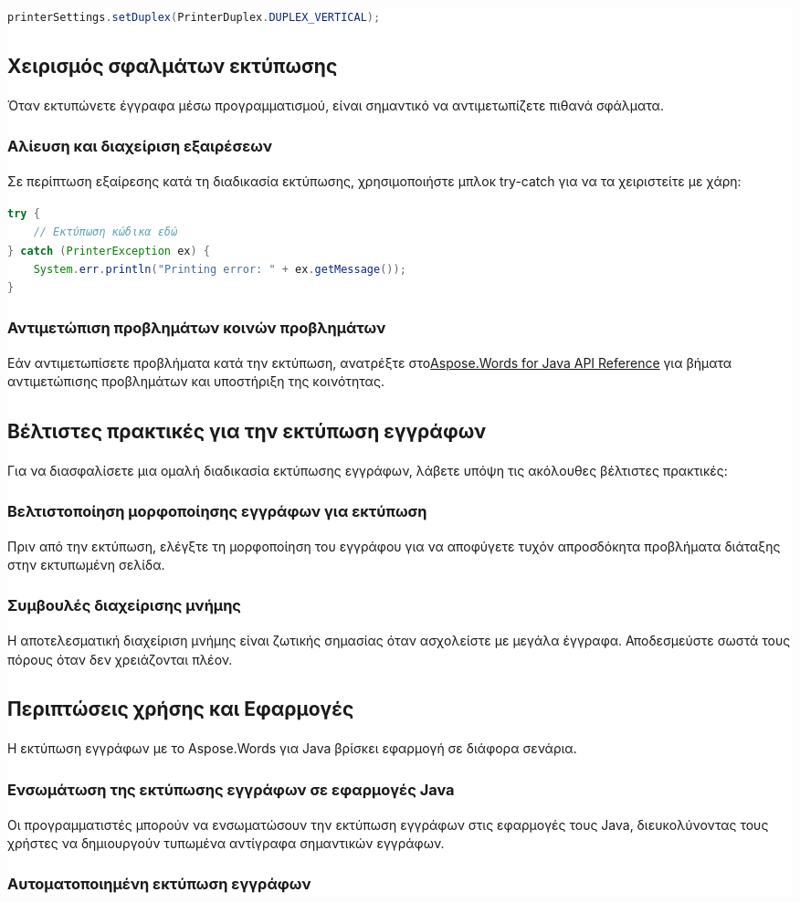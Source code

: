 ```java
printerSettings.setDuplex(PrinterDuplex.DUPLEX_VERTICAL);
```

## Χειρισμός σφαλμάτων εκτύπωσης

Όταν εκτυπώνετε έγγραφα μέσω προγραμματισμού, είναι σημαντικό να αντιμετωπίζετε πιθανά σφάλματα.

### Αλίευση και διαχείριση εξαιρέσεων

Σε περίπτωση εξαίρεσης κατά τη διαδικασία εκτύπωσης, χρησιμοποιήστε μπλοκ try-catch για να τα χειριστείτε με χάρη:

```java
try {
    // Εκτύπωση κώδικα εδώ
} catch (PrinterException ex) {
    System.err.println("Printing error: " + ex.getMessage());
}
```

### Αντιμετώπιση προβλημάτων κοινών προβλημάτων

Εάν αντιμετωπίσετε προβλήματα κατά την εκτύπωση, ανατρέξτε στο[Aspose.Words for Java API Reference](https://reference.aspose.com/words/java/) για βήματα αντιμετώπισης προβλημάτων και υποστήριξη της κοινότητας.

## Βέλτιστες πρακτικές για την εκτύπωση εγγράφων

Για να διασφαλίσετε μια ομαλή διαδικασία εκτύπωσης εγγράφων, λάβετε υπόψη τις ακόλουθες βέλτιστες πρακτικές:

### Βελτιστοποίηση μορφοποίησης εγγράφων για εκτύπωση

Πριν από την εκτύπωση, ελέγξτε τη μορφοποίηση του εγγράφου για να αποφύγετε τυχόν απροσδόκητα προβλήματα διάταξης στην εκτυπωμένη σελίδα.

### Συμβουλές διαχείρισης μνήμης

Η αποτελεσματική διαχείριση μνήμης είναι ζωτικής σημασίας όταν ασχολείστε με μεγάλα έγγραφα. Αποδεσμεύστε σωστά τους πόρους όταν δεν χρειάζονται πλέον.

## Περιπτώσεις χρήσης και Εφαρμογές

Η εκτύπωση εγγράφων με το Aspose.Words για Java βρίσκει εφαρμογή σε διάφορα σενάρια.

### Ενσωμάτωση της εκτύπωσης εγγράφων σε εφαρμογές Java



Οι προγραμματιστές μπορούν να ενσωματώσουν την εκτύπωση εγγράφων στις εφαρμογές τους Java, διευκολύνοντας τους χρήστες να δημιουργούν τυπωμένα αντίγραφα σημαντικών εγγράφων.

### Αυτοματοποιημένη εκτύπωση εγγράφων
